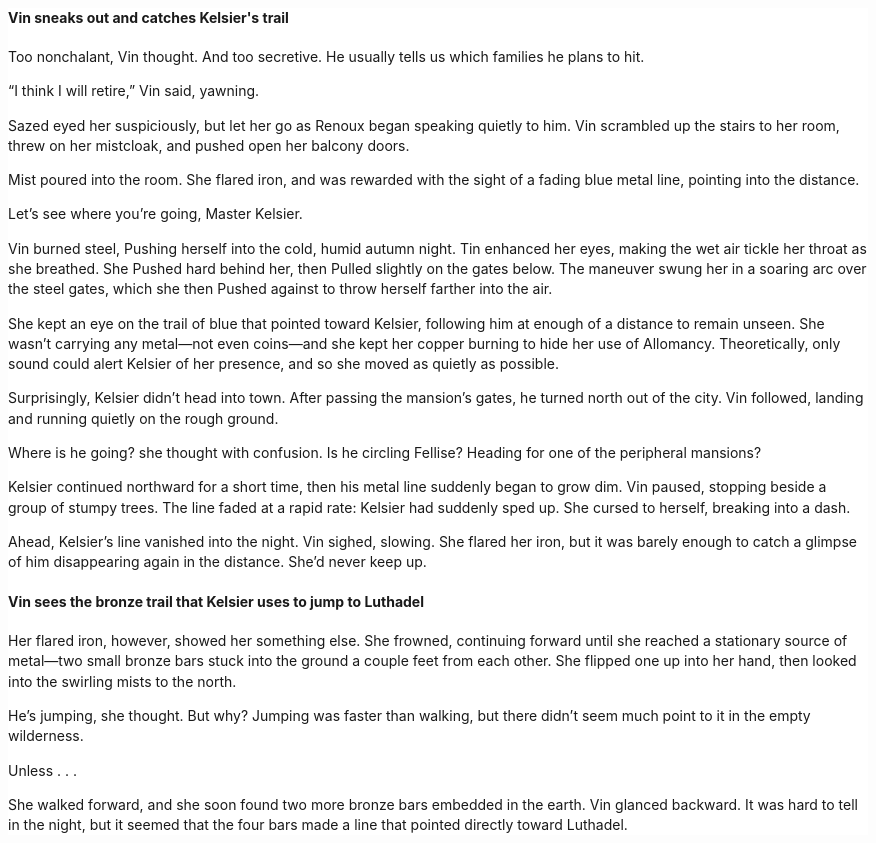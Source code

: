 #### Vin sneaks out and catches Kelsier's trail
Too nonchalant, Vin thought. And too secretive. He usually tells us which
families he plans to hit.

“I think I will retire,” Vin said, yawning.

Sazed eyed her suspiciously, but let her go as Renoux began speaking quietly to
him. Vin scrambled up the stairs to her room, threw on her mistcloak, and
pushed open her balcony doors.

Mist poured into the room. She flared iron, and was rewarded with the sight of
a fading blue metal line, pointing into the distance.

Let’s see where you’re going, Master Kelsier.

Vin burned steel, Pushing herself into the cold, humid autumn night. Tin
enhanced her eyes, making the wet air tickle her throat as she breathed. She
Pushed hard behind her, then Pulled slightly on the gates below. The maneuver
swung her in a soaring arc over the steel gates, which she then Pushed against
to throw herself farther into the air.

She kept an eye on the trail of blue that pointed toward Kelsier, following him
at enough of a distance to remain unseen. She wasn’t carrying any metal—not
even coins—and she kept her copper burning to hide her use of Allomancy.
Theoretically, only sound could alert Kelsier of her presence, and so she moved
as quietly as possible.

Surprisingly, Kelsier didn’t head into town. After passing the mansion’s gates,
he turned north out of the city. Vin followed, landing and running quietly on
the rough ground.

Where is he going? she thought with confusion. Is he circling Fellise? Heading
for one of the peripheral mansions?

Kelsier continued northward for a short time, then his metal line suddenly
began to grow dim. Vin paused, stopping beside a group of stumpy trees. The
line faded at a rapid rate: Kelsier had suddenly sped up. She cursed to
herself, breaking into a dash.

Ahead, Kelsier’s line vanished into the night. Vin sighed, slowing. She flared
her iron, but it was barely enough to catch a glimpse of him disappearing again
in the distance. She’d never keep up.

#### Vin sees the bronze trail that Kelsier uses to jump to Luthadel
Her flared iron, however, showed her something else. She frowned, continuing
forward until she reached a stationary source of metal—two small bronze bars
stuck into the ground a couple feet from each other. She flipped one up into
her hand, then looked into the swirling mists to the north.

He’s jumping, she thought. But why? Jumping was faster than walking, but there
didn’t seem much point to it in the empty wilderness.

Unless . . .

She walked forward, and she soon found two more bronze bars embedded in the
earth. Vin glanced backward. It was hard to tell in the night, but it seemed
that the four bars made a line that pointed directly toward Luthadel.
